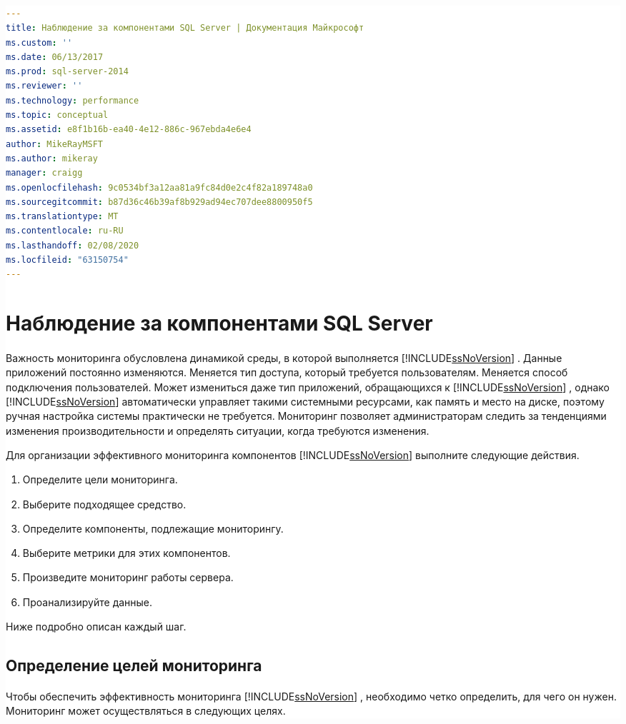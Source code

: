 ```yaml
---
title: Наблюдение за компонентами SQL Server | Документация Майкрософт
ms.custom: ''
ms.date: 06/13/2017
ms.prod: sql-server-2014
ms.reviewer: ''
ms.technology: performance
ms.topic: conceptual
ms.assetid: e8f1b16b-ea40-4e12-886c-967ebda4e6e4
author: MikeRayMSFT
ms.author: mikeray
manager: craigg
ms.openlocfilehash: 9c0534bf3a12aa81a9fc84d0e2c4f82a189748a0
ms.sourcegitcommit: b87d36c46b39af8b929ad94ec707dee8800950f5
ms.translationtype: MT
ms.contentlocale: ru-RU
ms.lasthandoff: 02/08/2020
ms.locfileid: "63150754"
---
```

# <a name="monitor-sql-server-components"></a>Наблюдение за компонентами SQL Server
  Важность мониторинга обусловлена динамикой среды, в которой выполняется [!INCLUDE[ssNoVersion](../../includes/ssnoversion-md.md)] . Данные приложений постоянно изменяются. Меняется тип доступа, который требуется пользователям. Меняется способ подключения пользователей. Может измениться даже тип приложений, обращающихся к [!INCLUDE[ssNoVersion](../../includes/ssnoversion-md.md)] , однако [!INCLUDE[ssNoVersion](../../includes/ssnoversion-md.md)] автоматически управляет такими системными ресурсами, как память и место на диске, поэтому ручная настройка системы практически не требуется. Мониторинг позволяет администраторам следить за тенденциями изменения производительности и определять ситуации, когда требуются изменения.  
  
 Для организации эффективного мониторинга компонентов [!INCLUDE[ssNoVersion](../../includes/ssnoversion-md.md)] выполните следующие действия.  
  
1.  Определите цели мониторинга.  
  
2.  Выберите подходящее средство.  
  
3.  Определите компоненты, подлежащие мониторингу.  
  
4.  Выберите метрики для этих компонентов.  
  
5.  Произведите мониторинг работы сервера.  
  
6.  Проанализируйте данные.  
  
 Ниже подробно описан каждый шаг.  
  
## <a name="determine-your-monitoring-goals"></a>Определение целей мониторинга  
 Чтобы обеспечить эффективность мониторинга [!INCLUDE[ssNoVersion](../../includes/ssnoversion-md.md)] , необходимо четко определить, для чего он нужен. Мониторинг может осуществляться в следующих целях.  
  